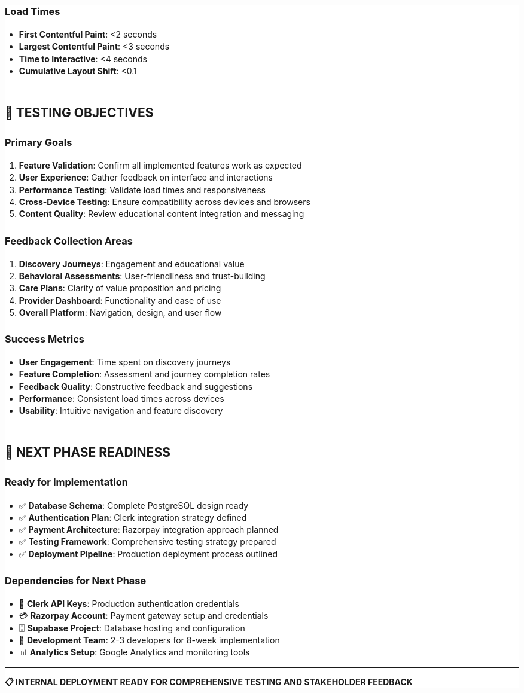 ### **Load Times**
- **First Contentful Paint**: <2 seconds
- **Largest Contentful Paint**: <3 seconds
- **Time to Interactive**: <4 seconds
- **Cumulative Layout Shift**: <0.1

---

## 🎯 **TESTING OBJECTIVES**

### **Primary Goals**
1. **Feature Validation**: Confirm all implemented features work as expected
2. **User Experience**: Gather feedback on interface and interactions
3. **Performance Testing**: Validate load times and responsiveness
4. **Cross-Device Testing**: Ensure compatibility across devices and browsers
5. **Content Quality**: Review educational content integration and messaging

### **Feedback Collection Areas**
1. **Discovery Journeys**: Engagement and educational value
2. **Behavioral Assessments**: User-friendliness and trust-building
3. **Care Plans**: Clarity of value proposition and pricing
4. **Provider Dashboard**: Functionality and ease of use
5. **Overall Platform**: Navigation, design, and user flow

### **Success Metrics**
- **User Engagement**: Time spent on discovery journeys
- **Feature Completion**: Assessment and journey completion rates
- **Feedback Quality**: Constructive feedback and suggestions
- **Performance**: Consistent load times across devices
- **Usability**: Intuitive navigation and feature discovery

---

## 🚀 **NEXT PHASE READINESS**

### **Ready for Implementation**
- ✅ **Database Schema**: Complete PostgreSQL design ready
- ✅ **Authentication Plan**: Clerk integration strategy defined
- ✅ **Payment Architecture**: Razorpay integration approach planned
- ✅ **Testing Framework**: Comprehensive testing strategy prepared
- ✅ **Deployment Pipeline**: Production deployment process outlined

### **Dependencies for Next Phase**
- 🔑 **Clerk API Keys**: Production authentication credentials
- 💳 **Razorpay Account**: Payment gateway setup and credentials
- 🗄️ **Supabase Project**: Database hosting and configuration
- 👥 **Development Team**: 2-3 developers for 8-week implementation
- 📊 **Analytics Setup**: Google Analytics and monitoring tools

---

**📋 INTERNAL DEPLOYMENT READY FOR COMPREHENSIVE TESTING AND STAKEHOLDER FEEDBACK**

